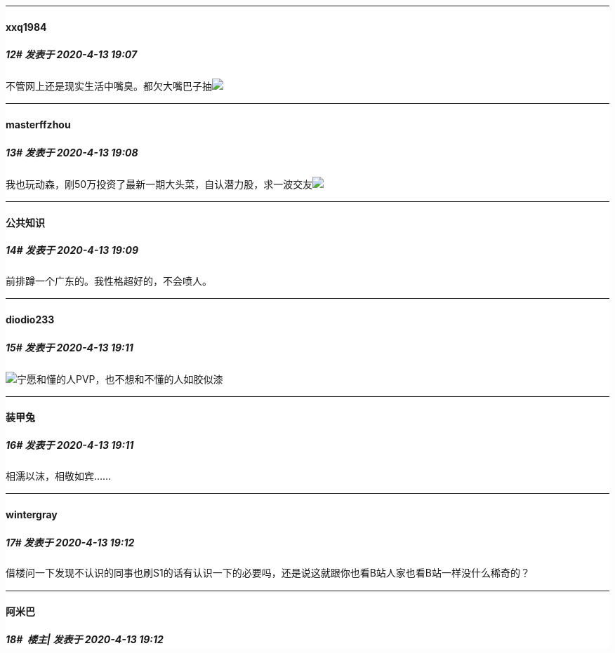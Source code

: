 
-----

####  xxq1984  
##### 12#       发表于 2020-4-13 19:07


不管网上还是现实生活中嘴臭。都欠大嘴巴子抽<img src="https://static.saraba1st.com/image/smiley/face2017/049.png" referrerpolicy="no-referrer">


-----

####  masterffzhou  
##### 13#       发表于 2020-4-13 19:08


我也玩动森，刚50万投资了最新一期大头菜，自认潜力股，求一波交友<img src="https://static.saraba1st.com/image/smiley/face2017/048.png" referrerpolicy="no-referrer">


-----

####  公共知识  
##### 14#       发表于 2020-4-13 19:09


前排蹲一个广东的。我性格超好的，不会喷人。


-----

####  diodio233  
##### 15#       发表于 2020-4-13 19:11


<img src="https://static.saraba1st.com/image/smiley/face2017/067.png" referrerpolicy="no-referrer">宁愿和懂的人PVP，也不想和不懂的人如胶似漆


-----

####  装甲兔  
##### 16#       发表于 2020-4-13 19:11


相濡以沫，相敬如宾……


-----

####  wintergray  
##### 17#       发表于 2020-4-13 19:12


借楼问一下发现不认识的同事也刷S1的话有认识一下的必要吗，还是说这就跟你也看B站人家也看B站一样没什么稀奇的？


-----

####  阿米巴  
##### 18#         楼主| 发表于 2020-4-13 19:12
